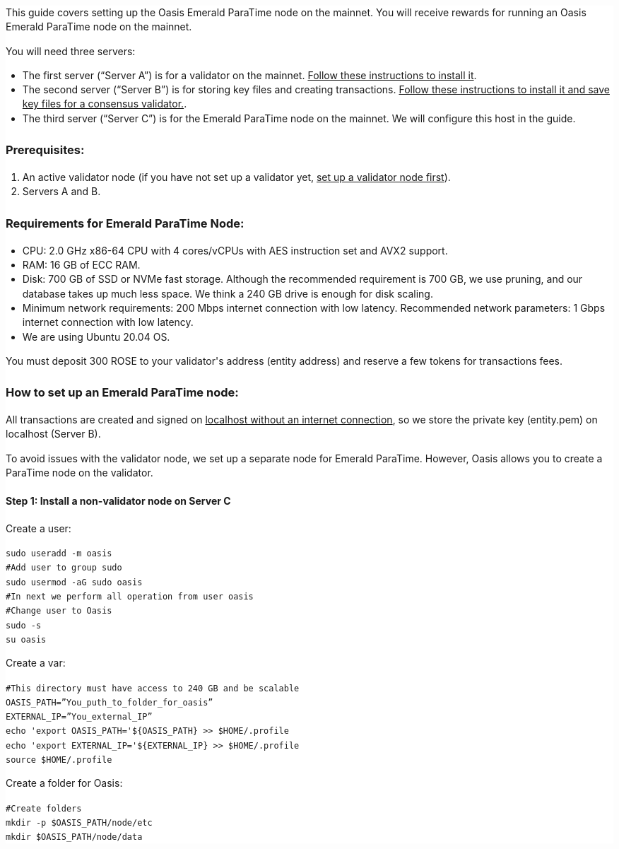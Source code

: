 This guide covers setting up the Oasis Emerald ParaTime node on the mainnet.
You will receive rewards for running an Oasis Emerald ParaTime node on the mainnet. 

You will need three servers: 
* The first server (“Server A”) is for a validator on the mainnet. [Follow these instructions to install it](https://github.com/everstake/oasis-documentation/blob/main/How_to_Set_Up_validator_Oasis_Network_mainnet.md). 
* The second server (“Server B”) is for storing key files and creating transactions. [Follow these instructions to install it and save key files for a consensus validator.](https://github.com/everstake/oasis-documentation/blob/main/How_to_Set_Up_validator_Oasis_Network_mainnet.md). 
* The third server (“Server C”) is for the Emerald ParaTime node on the mainnet. We will configure this host in the guide.

### Prerequisites:
1. An active validator node (if you have not set up a validator yet,  [set up a validator node first](https://github.com/everstake/oasis-documentation/blob/main/How_to_Set_Up_validator_Oasis_Network_mainnet.md)).
2. Servers A and B.

### Requirements for Emerald ParaTime Node:
- CPU: 2.0 GHz x86-64 CPU with 4 cores/vCPUs with AES instruction set and AVX2 support.
- RAM: 16 GB of ECC RAM.
- Disk: 700 GB of SSD or NVMe fast storage. Although the recommended requirement is 700 GB, we use pruning, and our database takes up much less space. We think a 240 GB drive is enough for disk scaling.
- Minimum network requirements: 200 Mbps internet connection with low latency.
  Recommended network parameters: 1 Gbps internet connection with low latency.
- We are using Ubuntu 20.04 OS.
 

You must deposit 300 ROSE to your validator's address (entity address) and reserve a few tokens for transactions fees. 
### How to set up an Emerald ParaTime node:
All transactions are created and signed on [localhost without an internet connection](https://docs.oasis.dev/general/run-a-node/set-up-your-node/run-validator#systems), so we store the private key (entity.pem) on localhost (Server B). 

To avoid issues with the validator node, we set up a separate node for Emerald ParaTime. However, Oasis allows you to create a ParaTime node on the validator. 


#### Step 1: Install a non-validator node on Server C
Create a user: 
```
sudo useradd -m oasis
#Add user to group sudo
sudo usermod -aG sudo oasis
#In next we perform all operation from user oasis
#Change user to Oasis 
sudo -s
su oasis
```
Create a var: 
```
#This directory must have access to 240 GB and be scalable 
OASIS_PATH=”You_puth_to_folder_for_oasis”
EXTERNAL_IP=”You_external_IP”
echo 'export OASIS_PATH='${OASIS_PATH} >> $HOME/.profile
echo 'export EXTERNAL_IP='${EXTERNAL_IP} >> $HOME/.profile
source $HOME/.profile
```
Create a folder for Oasis:
```
#Create folders 
mkdir -p $OASIS_PATH/node/etc
mkdir $OASIS_PATH/node/data
```